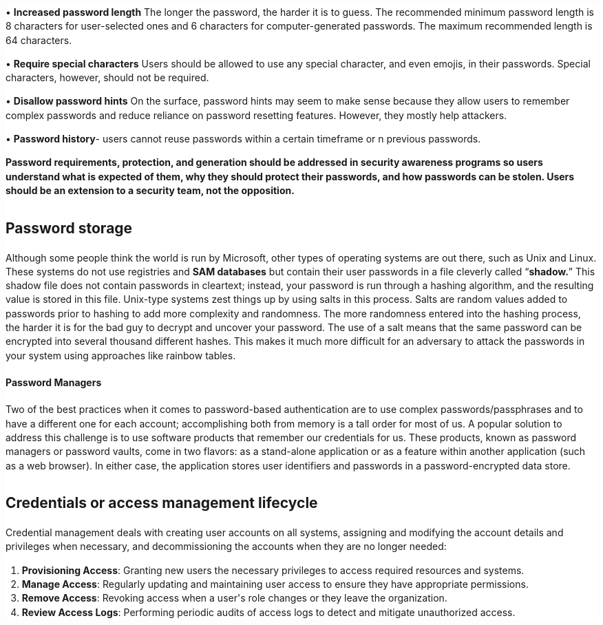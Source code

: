 • **Increased password length** The longer the password, the harder it is to guess. The recommended minimum password length is 8 characters for user-selected ones and 6 characters for computer-generated passwords. The maximum recommended length is 64 characters.&#x20;

• **Require special characters** Users should be allowed to use any special character, and even emojis, in their passwords. Special characters, however, should not be required.&#x20;

• **Disallow password hints** On the surface, password hints may seem to make sense because they allow users to remember complex passwords and reduce reliance on password resetting features. However, they mostly help attackers.

• **Password history**-  users cannot reuse passwords within a certain timeframe or n previous passwords.



**Password requirements, protection, and generation should be addressed in security awareness programs so users understand what is expected of them, why they should protect their passwords, and how passwords can be stolen. Users should be an extension to a security team, not the opposition.**



## **Password storage**&#x20;

Although some people think the world is run by Microsoft, other types of operating systems are out there, such as Unix and Linux. These systems do not use registries and **SAM databases** but contain their user passwords in a file cleverly called “**shadow.**” This shadow file does not contain passwords in cleartext; instead, your password is run through a hashing algorithm, and the resulting value is stored in this file. Unix-type systems zest things up by using salts in this process. Salts are random values added to passwords prior to hashing to add more complexity and randomness. The more randomness entered into the hashing process, the harder it is for the bad guy to decrypt and uncover your password. The use of a salt means that the same password can be encrypted into several thousand different hashes. This makes it much more difficult for an adversary to attack the passwords in your system using approaches like rainbow tables.

#### Password Managers

Two of the best practices when it comes to password-based authentication are to use complex passwords/passphrases and to have a different one for each account; accomplishing both from memory is a tall order for most of us. A popular solution to address this challenge is to use software products that remember our credentials for us. These products, known as password managers or password vaults, come in two flavors: as a stand-alone application or as a feature within another application (such as a web browser). In either case, the application stores user identifiers and passwords in a password-encrypted data store.

## Credentials or access management lifecycle

Credential management deals with creating user accounts on all systems, assigning and modifying the account details and privileges when necessary, and decommissioning the accounts when they are no longer needed:

1. **Provisioning Access**: Granting new users the necessary privileges to access required resources and systems.
2. **Manage Access**: Regularly updating and maintaining user access to ensure they have appropriate permissions.
3. **Remove Access**: Revoking access when a user's role changes or they leave the organization.
4. **Review Access Logs**: Performing periodic audits of access logs to detect and mitigate unauthorized access.
